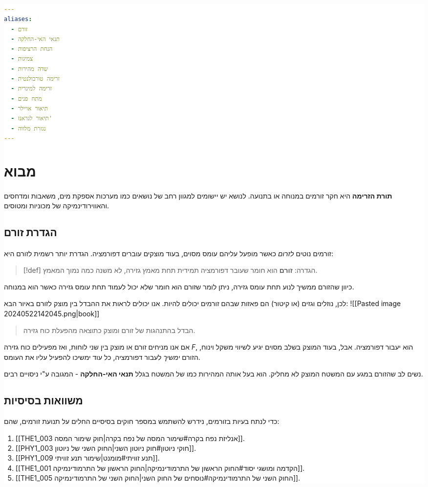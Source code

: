 ```yaml
---
aliases:
  - זורם
  - תנאי האי-החלקה
  - הנחת הרציפות
  - צמיגות
  - שדה מהירות
  - זרימה טורבולנטית
  - זרימה למינרית
  - מתח פנים
  - תיאור אויילר
  - תיאור לגראנז'
  - נגזרת מלווה
---
```


# מבוא

**תורת הזרימה** היא חקר זורמים במנוחה או בתנועה. לנושא יש יישומים למגוון רחב של נושאים כמו מערכות אספקת מים, משאבות ומדחסים והאווירודינמיקה של מכוניות ומטוסים.

## הגדרת זורם
זורמים נוטים *לזרום* כאשר מופעל עליהם עומס מסוים, בעוד מוצקים עוברים דפורמציה. הגדרת יותר רשמית לזורם היא:
>[!def] הגדרה: 
 >**זורם** הוא חומר שעובר דפורמציה תמידית תחת מאמץ גזירה, לא משנה כמה נמוך המאמץ.
 
כיוון שהזורם ממשיך לנוע תחת עומס גזירה, ניתן לומר שזורם הוא חומר שלא יכול לעמוד תחת עומס גזירה כאשר הוא במנוחה.

לכן, נוזלים וגזים (או קיטור) הם פאזות שבהם זורמים יכולים להיות. אנו יכולים לראות את ההבדל בין מוצק לזורם באיור הבא:
![[Pasted image 20240522142045.png|book]]
>הבדל בהתנהגות של זורם ומוצק כתוצאה מהפעלת כוח גזירה.

אם אנו מניחים זורם או מוצק בין שני לוחות, ואז מפעילים כוח גזירה $F$, הוא יעבור דפורמציה. אבל, בעוד המוצק בשלב מסוים יגיע לשיווי משקל וינוח, הזורם *ימשיך* לעבור דפורמציה, כל עוד ימשיכו להפעיל עליו את העומס.

נשים לב שהזורם במגע עם המשטח המוצק לא מחליק. הוא בעל אותה המהירות כמו של המשטח בגלל **תנאי האי-החלקה** - המגובה ע"י ניסויים רבים.

## משוואות בסיסיות
כדי לנתח בעיות בזורמים, נידרש להשתמש במספר חוקים בסיסיים החלים על תנועת זורמים, שהם:
1. [[THE1_003 אנליזת נפח בקרה#שימור המסה של נפח בקרה|חוק שימור המסה]].
2. [[PHY1_003 חוקי ניוטון#חוק ניוטון השני|החוק השני של ניוטון]].
3. [[PHY1_009 תנע זוויתי#מומנט|שימור תנע זוויתי]].
4. [[THE1_001 הקדמה ומושגי יסוד#החוק הראשון של התרמודינמיקה|החוק הראשון של התרמודינמיקה]].
5. [[THE1_005 החוק השני של התרמודינמיקה#נוסחים של החוק השני|החוק השני של התרמודינמיקה]].
